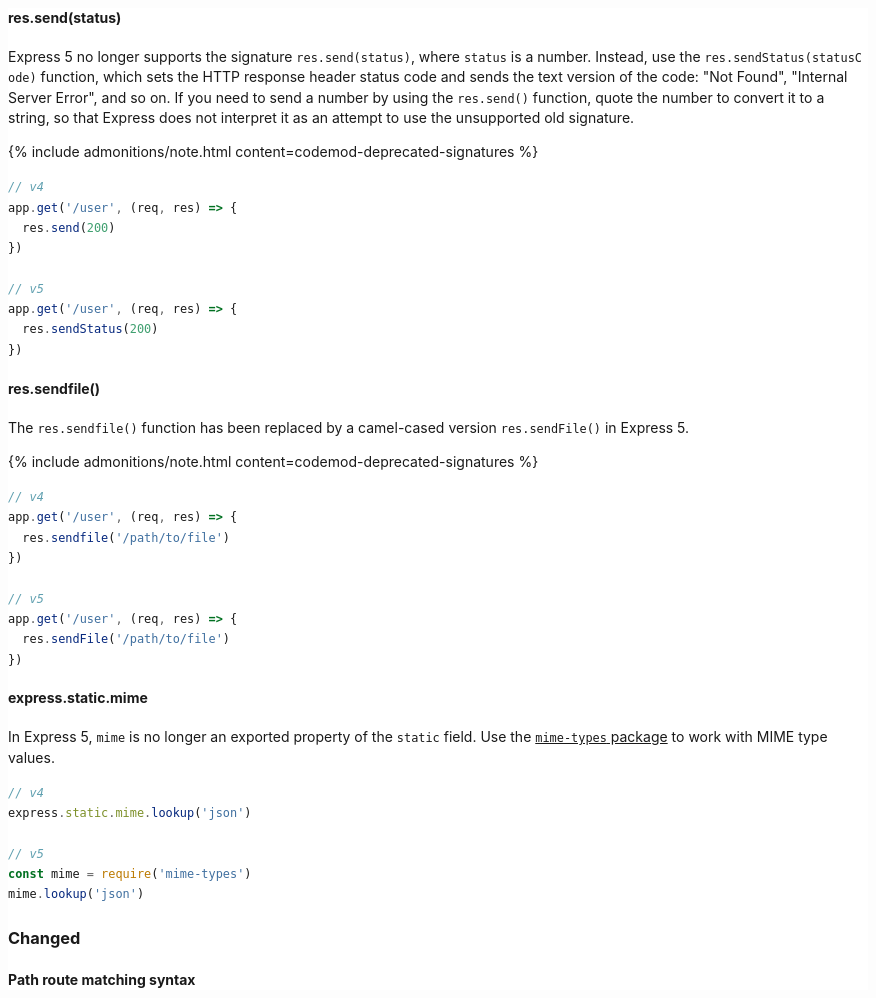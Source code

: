 <h4 id="res.send.status">res.send(status)</h4>

Express 5 no longer supports the signature `res.send(status)`, where `status` is a number. Instead, use the `res.sendStatus(statusCode)` function, which sets the HTTP response header status code and sends the text version of the code: "Not Found", "Internal Server Error", and so on.
If you need to send a number by using the `res.send()` function, quote the number to convert it to a string, so that Express does not interpret it as an attempt to use the unsupported old signature.

{% include admonitions/note.html content=codemod-deprecated-signatures %}

```js
// v4
app.get('/user', (req, res) => {
  res.send(200)
})

// v5
app.get('/user', (req, res) => {
  res.sendStatus(200)
})
```

<h4 id="res.sendfile">res.sendfile()</h4>

The `res.sendfile()` function has been replaced by a camel-cased version `res.sendFile()` in Express 5.

{% include admonitions/note.html content=codemod-deprecated-signatures %}

```js
// v4
app.get('/user', (req, res) => {
  res.sendfile('/path/to/file')
})

// v5
app.get('/user', (req, res) => {
  res.sendFile('/path/to/file')
})
```

<h4 id="express.static.mime">express.static.mime</h4>

In Express 5, `mime` is no longer an exported property of the `static` field.
Use the [`mime-types` package](https://github.com/jshttp/mime-types) to work with MIME type values.

```js
// v4
express.static.mime.lookup('json')

// v5
const mime = require('mime-types')
mime.lookup('json')
```

<h3>Changed</h3>

<h4 id="path-syntax">Path route matching syntax</h4>
